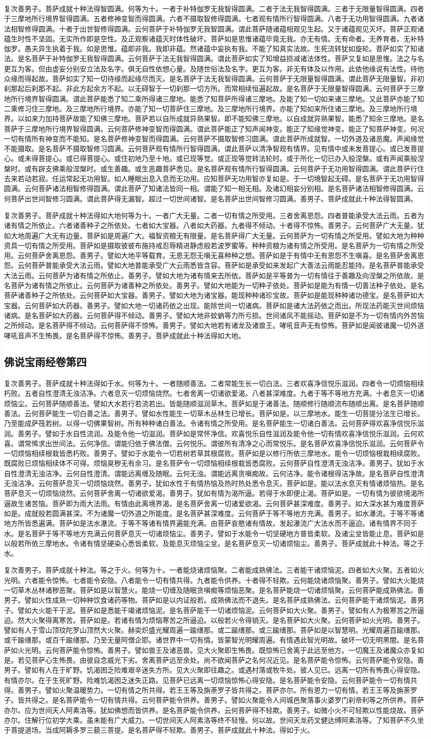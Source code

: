 复次善男子。菩萨成就十种法得智圆满。何等为十。一者于补特伽罗无我智得圆满。二者于法无我智得圆满。三者于无限量智得圆满。四者于三摩地所行境界智得圆满。五者修神变智而得圆满。六者不摄取智修得圆满。七者观有情所行智得圆满。八者于无功用智得圆满。九者诸法相智修得圆满。十者于出世智修得圆满。云何菩萨于补特伽罗无我智圆满。谓此菩萨随诸蕴相观见生起。又于诸蕴观见灭坏。菩萨正观诸蕴生时性不坚固。无实所作即是空性。及正观察诸蕴灭时体性破坏。菩萨如是思惟诸蕴毕竟无我。亦无有情。无有命者。无养育者。无补特伽罗。愚夫异生执着于我。如是思惟。蕴即非我。我即非蕴。然诸蕴中妄执有我。不能了知真实法故。生死流转犹如旋轮。菩萨如实了知诸法。是名菩萨于补特伽罗无我智得圆满。云何菩萨于法无我智得圆满。谓此菩萨如实了知增益损减诸法体性。菩萨又复如是思惟。法之与名更互为客。但由虚妄分别安立法及名字。俱无自性依想心量。及随世俗法及名字。更互为客。非无有体及以作用。此依他缘说有法性。待他众缘而得起故。菩萨如实了知一切待缘而起缘尽而灭。是名菩萨于法无我智得圆满。云何菩萨于无限量智得圆满。谓此菩萨无限量智。非初刹那起后刹那不起。非此方起余方不起。以无碍智于一切刹那一切方所。而常相续恒遍起故。是名菩萨于无限量智得圆满。云何菩萨于三摩地所行境界智得圆满。谓此菩萨能悉了知二乘所得诸三摩地。能悉了知菩萨所得诸三摩地。及能了知一切如来诸三摩地。又此菩萨亦能了知二乘修习住三摩地。及三摩地所行境界。亦能了知一切菩萨住三摩地。及三摩地所行境界。亦能了知如来所住诸三摩地。及三摩地所行境界。以如来力加持菩萨故能了知佛三摩地。菩萨若以自所成就异熟果智。即不能知佛三摩地。以自成就异熟果智。能悉了知余三摩地。是名菩萨于三摩地所行境界智得圆满。云何菩萨修神变智而得圆满。谓此菩萨能正了知声闻神变。能正了知缘觉神变。能正了知菩萨神变。何况一切有情所有神变而不能知。是名菩萨修神变智而得圆满。云何菩萨不摄取智修习圆满。谓此菩萨所成就智。一切外道及诸恶魔。声闻缘觉不能摄取。是名菩萨不摄取智修习圆满。云何菩萨观有情所行智得圆满。谓此菩萨以清净智观有情界。见有情中或未发菩提心。或已发菩提心。或未得菩提心。或已得菩提心。或住初地乃至十地。或已现等觉。或正现等觉转法轮时。或于所化一切已办入般涅槃。或有声闻乘般涅槃时。或有辟支佛乘般涅槃时。或生善趣。或生恶趣菩萨悉见。是名菩萨观有情所行智得圆满。云何菩萨于无功用智得圆满。谓此菩萨行住去来若动若寂。任运常起无功用智。如人睡眠出息入息而无功用。应知菩萨无功用智亦复如是。于一切境智起无碍。是名菩萨于无功用智得圆满。云何菩萨诸法相智修得圆满。谓此菩萨了知诸法皆同一相。谓能了知一相无相。及诸幻相妄分别相。是名菩萨诸法相智修得圆满。云何菩萨出世间智修习圆满。谓此菩萨得无漏智。超过一切世间诸智。是名菩萨出世间智修习圆满。善男子。菩萨成就此十种法得智圆满。  

复次善男子。菩萨成就十种法得如大地何等为十。一者广大无量。二者一切有情之所受用。三者舍离恩怨。四者普能承受大法云雨。五者为诸有情之所依止。六者诸善种子之所依处。七者如大宝器。八者如大药器。九者得不倾动。十者得不惊怖。善男子。云何菩萨广大无量。犹如大地周遍广大无有边量。菩萨如是周遍广大。福智资粮无有限量。是名菩萨得广大无量。云何菩萨为一切有情之所受用。譬如大地为种种资具一切有情之所受用。菩萨如是摄取彼彼布施持戒忍辱精进静虑般若波罗蜜等。种种资粮为诸有情之所受用。是名菩萨为一切有情之所受用。云何菩萨舍离恩怨。善男子。譬如大地平等载育。无恩无怨无嗔无喜种种之想。菩萨如是于有情中无有恩怨不生嗔喜。是名菩萨舍离恩怨。云何菩萨普能承受大法云雨。譬如大地普能承受广大云雨悉皆含容。菩萨如是承受如来发起广大善法云雨能忍能持。是名菩萨普能承受大法云雨。云何菩萨为诸有情之所依止。善男子。譬如大地为诸有情来去所依。菩萨如是平等普为一切有情往于善趣及向涅槃之所依故。是名菩萨为诸有情之所依止。云何菩萨为诸善种之所依处。善男子。譬如大地能为一切种子依处。菩萨如是能为有情一切善法种子依处。是名菩萨诸善种子之所依处。云何菩萨如大宝器。善男子。譬如大地为诸宝器。能现种种诸珍宝故。菩萨如是能现种种诸功德宝。是名菩萨如大宝器。云何菩萨如大药器。善男子。譬如大地一切诸药依之出现。能除世间一切诸病。菩萨如是诸大法药依之而出。所现法药能灭世间烦恼诸病。是名菩萨如大药器。云何菩萨得不倾动。善男子。譬如大地非蚊蚋等力所亏损。世间诸风不能摇动。菩萨如是不为一切有情内外苦恼之所倾动。是名菩萨得不倾动。云何菩萨得不惊怖。善男子。譬如大地若有诸龙及诸兽王。哮吼音声无有惊怖。菩萨如是闻彼诸魔一切外道哮吼音声不生怖畏。是名菩萨得不惊怖。善男子。菩萨成就此十种法得如大地。  

## 佛说宝雨经卷第四  

复次善男子。菩萨成就十种法得如于水。何等为十。一者随顺善法。二者常能生长一切白法。三者欢喜净信悦乐滋润。四者令一切烦恼相续朽败。五者自性澄清无浊洁净。六者息灭一切烦恼烧然。七者舍离一切诸欲爱渴。八者甚深难度。九者于等不等地方充满。十者息灭一切诸烦恼尘。云何菩萨随顺善法。譬如大水若行若流若出。皆能随顺滋润草木。菩萨如是于诸善法。随顺修行随顺流布随顺出离。是名菩萨随顺善法。云何菩萨能生一切白善之法。善男子。譬如水性能生一切草木丛林生已增长。菩萨如是。以三摩地水。能生一切菩提分法生已增长。乃至能成萨筏若树。以得一切佛果智树。所有种种诸白善法。令诸有情之所受用。是名菩萨能生一切诸白善法。云何菩萨得欢喜净信悦乐滋润。善男子。譬如于水自性流润。及能令他一切滋润。菩萨如是常怀净信。欢喜悦乐自性滋润及能令他一切有情欢喜净信悦乐滋润。云何欢喜。谓常悕求出世间法。云何净信。谓能归依于佛法僧。云何悦乐。谓彼所有清净之心而常悦乐。是名菩萨欢喜净信悦乐滋润。云何菩萨令一切烦恼相续根栽皆悉朽败。善男子。譬如于水能令一切若树若草其根腐败。菩萨如是以修行所依三摩地水。能令一切烦恼根栽相续腐败。既腐败已烦恼相续体不可得。烦恼臭秽无有余习。是名菩萨令一切烦恼相续根栽皆悉腐败。云何菩萨自性澄清无浊洁净。善男子。犹如于水自性澄清无浊洁净。云何自性澄清。谓能远离缠及随眠。云何无浊。谓能远离贪嗔痴故。云何洁净。能令诸根得洁净故。是名菩萨自性澄清无浊洁净。云何菩萨息灭一切烦恼烧然。善男子。犹如水性于有情热恼及热时热处悉令息灭。菩萨如是。能以法水息灭有情诸烦恼热。是名菩萨息灭一切烦恼烧然。云何菩萨舍离一切诸欲爱渴。善男子。犹如有情为渴所逼。若得于水即便止渴。菩萨如是。一切有情为彼欲境渴所逼故生诸苦恼。菩萨即为雨大法雨。有情由此离境界渴。是名菩萨舍离一切诸爱欲渴。云何菩萨甚深难度。善男子。如大深水甚为难度菩萨如是。成就般若圆满甚深。不为诸魔一切外道之所能度。是名菩萨甚深难度。云何菩萨于等不等地方充满。善男子。如水瀑流。于等不等诸地方所皆悉遍满。菩萨如是法水瀑流。于等不等诸有情界遍能充满。由菩萨哀愍诸有情故。发起瀑流广大法水而不逼迫。诸有情界不同于水。是名菩萨于等不等地方充满云何菩萨息灭一切诸烦恼尘。善男子。譬如于水能令一切坚硬地方普皆柔软。及诸尘坌皆能止息。菩萨如是以般若所依三摩地水。令诸有情坚硬染心悉皆柔软。及能息灭烦恼尘坌。是名菩萨息灭一切诸烦恼尘。善男子。菩萨成就此十种法。等之于水。  

复次善男子。菩萨成就十种法。等之于火。何等为十。一者能烧诸烦恼聚。二者能成熟佛法。三者能干诸烦恼泥。四者如大火聚。五者如火光明。六者能令惊怖。七者能令安隐。八者能令一切有情共得。九者能令供养。十者得不轻欺。云何能烧诸烦恼聚。善男子。譬如大火能烧一切草木丛林诸秽恶聚。菩萨如是以智慧火。能烧一切缠及随眠贪嗔痴等烦恼恶聚。是名菩萨能烧一切诸烦恼聚。云何菩萨能成熟佛法。善男子。譬如火性成熟一切种种饮食诸药等物。菩萨如是以内证般若。成熟佛法而不退失。是名菩萨成熟佛法。云何菩萨能干诸烦恼泥。善男子。譬如大火能干于泥。菩萨如是悉能干竭诸烦恼泥。是名菩萨能干一切诸烦恼泥。云何菩萨如大火聚。善男子。譬如有人为极寒苦之所逼迫。然大火聚得离寒苦。菩萨如是。若诸有情为烦恼寒苦之所逼迫。以般若火令得销灭。是名菩萨如大火聚。云何菩萨如火光明。善男子。譬如有人于雪山顶玟陀罗山顶然大火聚。赫奕炽盛光耀周遍一踰缮那。或二踰缮那。或三踰缮那。菩萨如是以智慧明。光耀周遍百踰缮那。或千踰缮那。或百千踰缮那。乃至无量阿僧企耶。诸世界中一切有情。皆蒙智光明耀周遍。有情遇此智光明故。破坏一切无明黑闇。是名菩萨如火光明。云何菩萨能令惊怖。善男子。譬如兽王及诸恶兽。见大火聚即生怖畏。既惊怖已舍离于此远至他方。一切魔王及诸魔众亦复如是。若见菩萨心生怖畏。由彼自念威光下劣。舍离菩萨远至余处。尚不欲闻菩萨之名何况近见。是名菩萨能令惊怖。云何菩萨能令安隐。善男子。譬如有人在于旷野。饥渴困乏险难艰辛迷失方所。见大火聚即往趣之。或遇村落或牧牛处。彼人见已。远离一切所有怖畏心得安隐。有情亦尔。在于生死旷野。险难饥渴困乏迷失正路。见菩萨已远离一切烦恼惊怖心得安隐。是名菩萨能令安隐。云何菩萨能令一切有情共得。善男子。譬如火聚温暖势力。一切有情之所共得。若王王等及旃荼罗子皆共得之。菩萨亦尔。所有恩力一切有情。若王王等及旃荼罗子。皆共得之。是名菩萨能令一切有情共得。云何菩萨能令供养。善男子。譬如火聚能令人间城邑聚落事火婆罗门刹帝利等之所供养。菩萨亦尔。应为世间天人阿素洛等。犹如佛想而皆供养。是名菩萨能令供养。云何菩萨得不轻欺。善男子。如微小火不可轻欺以性能烧故。菩萨亦尔。住解行位初学大乘。虽未能有广大威力。一切世间天人阿素洛等终不轻慢。何以故。世间天龙药叉健达缚阿素洛等。了知菩萨不久坐于菩提道场。当成阿耨多罗三藐三菩提。是名菩萨得不轻欺。善男子。菩萨成就此十种法。得如于火。  
